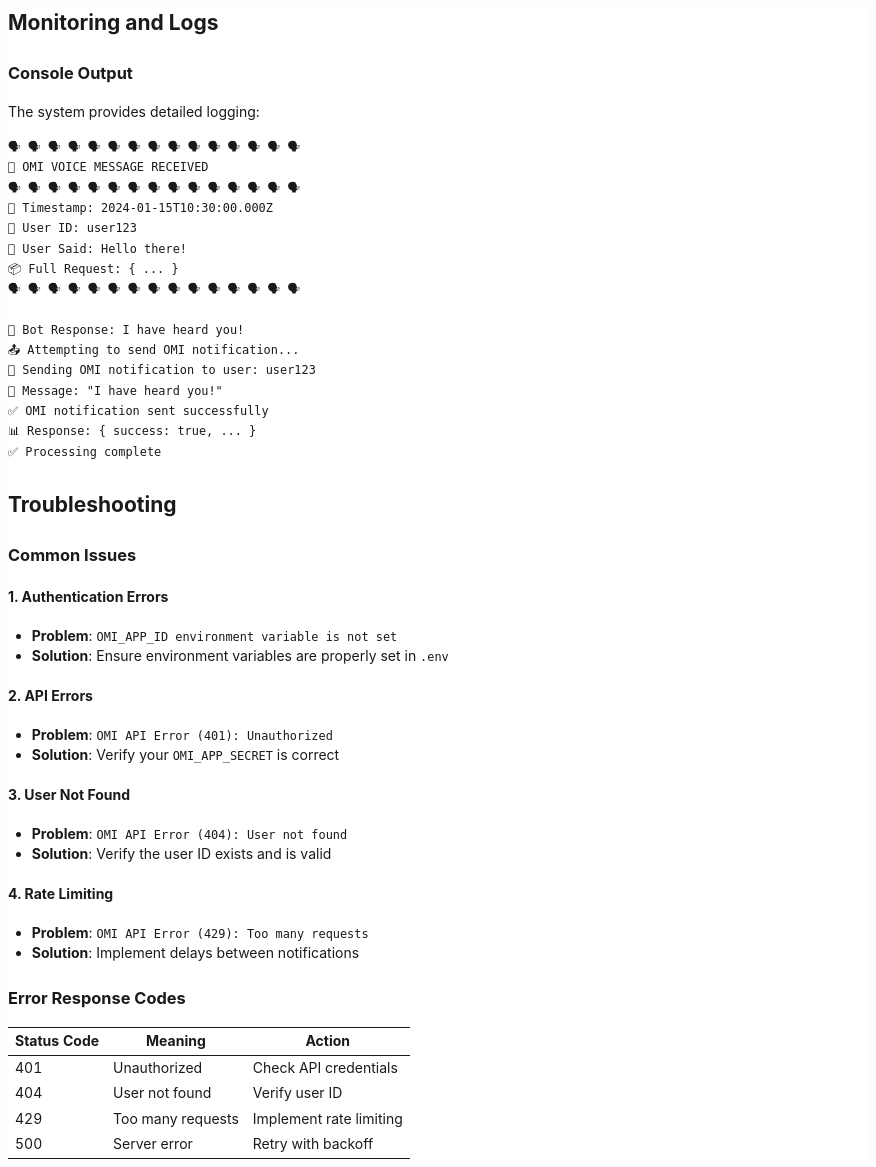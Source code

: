 ## Monitoring and Logs

### Console Output
The system provides detailed logging:

```
🗣️ 🗣️ 🗣️ 🗣️ 🗣️ 🗣️ 🗣️ 🗣️ 🗣️ 🗣️ 🗣️ 🗣️ 🗣️ 🗣️ 🗣️ 
🔔 OMI VOICE MESSAGE RECEIVED
🗣️ 🗣️ 🗣️ 🗣️ 🗣️ 🗣️ 🗣️ 🗣️ 🗣️ 🗣️ 🗣️ 🗣️ 🗣️ 🗣️ 🗣️ 
📅 Timestamp: 2024-01-15T10:30:00.000Z
👤 User ID: user123
💬 User Said: Hello there!
📦 Full Request: { ... }
🗣️ 🗣️ 🗣️ 🗣️ 🗣️ 🗣️ 🗣️ 🗣️ 🗣️ 🗣️ 🗣️ 🗣️ 🗣️ 🗣️ 🗣️ 

🤖 Bot Response: I have heard you!
📤 Attempting to send OMI notification...
🔔 Sending OMI notification to user: user123
📝 Message: "I have heard you!"
✅ OMI notification sent successfully
📊 Response: { success: true, ... }
✅ Processing complete
```

## Troubleshooting

### Common Issues

#### 1. Authentication Errors
- **Problem**: `OMI_APP_ID environment variable is not set`
- **Solution**: Ensure environment variables are properly set in `.env`

#### 2. API Errors
- **Problem**: `OMI API Error (401): Unauthorized`
- **Solution**: Verify your `OMI_APP_SECRET` is correct

#### 3. User Not Found
- **Problem**: `OMI API Error (404): User not found`
- **Solution**: Verify the user ID exists and is valid

#### 4. Rate Limiting
- **Problem**: `OMI API Error (429): Too many requests`
- **Solution**: Implement delays between notifications

### Error Response Codes

| Status Code | Meaning | Action |
|-------------|---------|--------|
| 401 | Unauthorized | Check API credentials |
| 404 | User not found | Verify user ID |
| 429 | Too many requests | Implement rate limiting |
| 500 | Server error | Retry with backoff |
